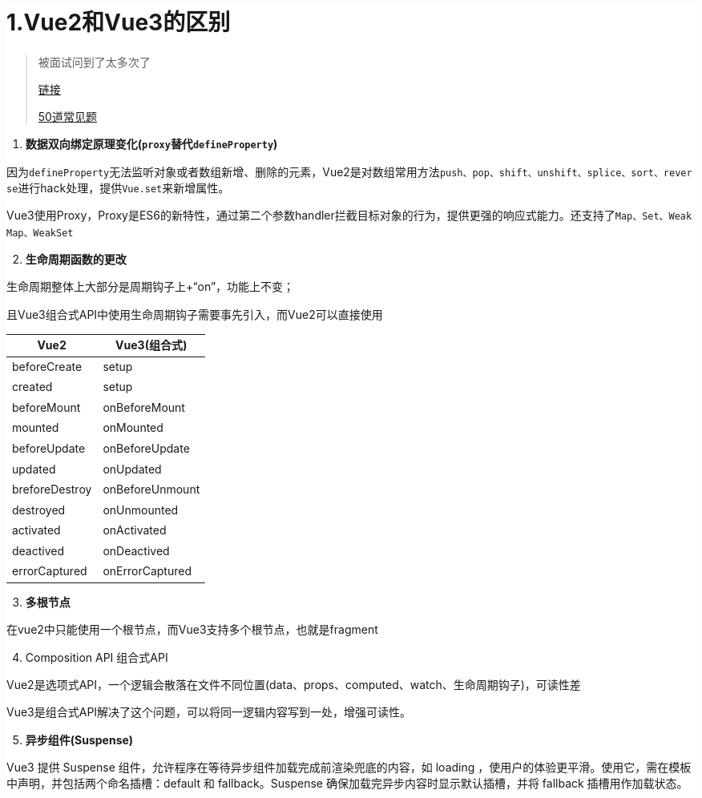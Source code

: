 # 1.Vue2和Vue3的区别

> 被面试问到了太多次了
>
> [链接](https://juejin.cn/post/7204844328111308855#heading-1)
>
> [50道常见题](https://juejin.cn/post/7182249611350769725)

1. **数据双向绑定原理变化(`proxy`替代`defineProperty`)**

因为`defineProperty`无法监听对象或者数组新增、删除的元素，Vue2是对数组常用方法`push、pop、shift、unshift、splice、sort、reverse`进行hack处理，提供`Vue.set`来新增属性。

Vue3使用Proxy，Proxy是ES6的新特性，通过第二个参数handler拦截目标对象的行为，提供更强的响应式能力。还支持了`Map、Set、WeakMap、WeakSet`

2. **生命周期函数的更改**

生命周期整体上大部分是周期钩子上+“on”，功能上不变；

且Vue3组合式API中使用生命周期钩子需要事先引入，而Vue2可以直接使用

| Vue2           | Vue3(组合式)    |
| -------------- | --------------- |
| beforeCreate   | setup           |
| created        | setup           |
| beforeMount    | onBeforeMount   |
| mounted        | onMounted       |
| beforeUpdate   | onBeforeUpdate  |
| updated        | onUpdated       |
| breforeDestroy | onBeforeUnmount |
| destroyed      | onUnmounted     |
| activated      | onActivated     |
| deactived      | onDeactived     |
| errorCaptured  | onErrorCaptured |

3. **多根节点**

在vue2中只能使用一个根节点，而Vue3支持多个根节点，也就是fragment

4. Composition API 组合式API

Vue2是选项式API，一个逻辑会散落在文件不同位置(data、props、computed、watch、生命周期钩子)，可读性差

Vue3是组合式API解决了这个问题，可以将同一逻辑内容写到一处，增强可读性。

5. **异步组件(Suspense)**

Vue3 提供 Suspense 组件，允许程序在等待异步组件加载完成前渲染兜底的内容，如 loading ，使用户的体验更平滑。使用它，需在模板中声明，并包括两个命名插槽：default 和 fallback。Suspense 确保加载完异步内容时显示默认插槽，并将 fallback 插槽用作加载状态。
